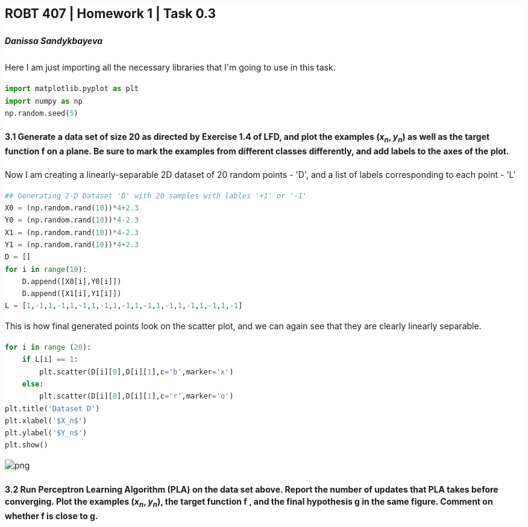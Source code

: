 ## ROBT 407 | Homework 1 | Task 0.3
##### Danissa Sandykbayeva

Here I am just importing all the necessary libraries that I'm going to use in this task.


```python
import matplotlib.pyplot as plt
import numpy as np
np.random.seed(5)
```

#### 3.1 Generate a data set of size 20 as directed by Exercise 1.4 of LFD, and plot the examples ${(x_n, y_n)}$ as well as the target function f on a plane. Be sure to mark the examples from different classes differently, and add labels to the axes of the plot.
Now I am creating a linearly-separable 2D dataset of 20 random points - 'D', and a list of labels corresponding to each point - 'L' 


```python
## Generating 2-D Dataset 'D' with 20 samples with lables '+1' or '-1'
X0 = (np.random.rand(10))*4+2.3
Y0 = (np.random.rand(10))*4-2.3
X1 = (np.random.rand(10))*4-2.3
Y1 = (np.random.rand(10))*4+2.3
D = []
for i in range(10):
    D.append([X0[i],Y0[i]])
    D.append([X1[i],Y1[i]])
L = [1,-1,1,-1,1,-1,1,-1,1,-1,1,-1,1,-1,1,-1,1,-1,1,-1]
```

This is how final generated points look on the scatter plot, and we can again see that they are clearly linearly separable.


```python
for i in range (20):
    if L[i] == 1:
        plt.scatter(D[i][0],D[i][1],c='b',marker='x')
    else:
        plt.scatter(D[i][0],D[i][1],c='r',marker='o')
plt.title('Dataset D')
plt.xlabel('$X_n$')
plt.ylabel('$Y_n$')
plt.show()
```


![png](output_6_0.png)


#### 3.2 Run Perceptron Learning Algorithm (PLA) on the data set above. Report the number of updates that PLA takes before converging. Plot the examples ${(x_n, y_n)}$, the target function f , and the final hypothesis g in the same figure. Comment on whether f is close to g.
